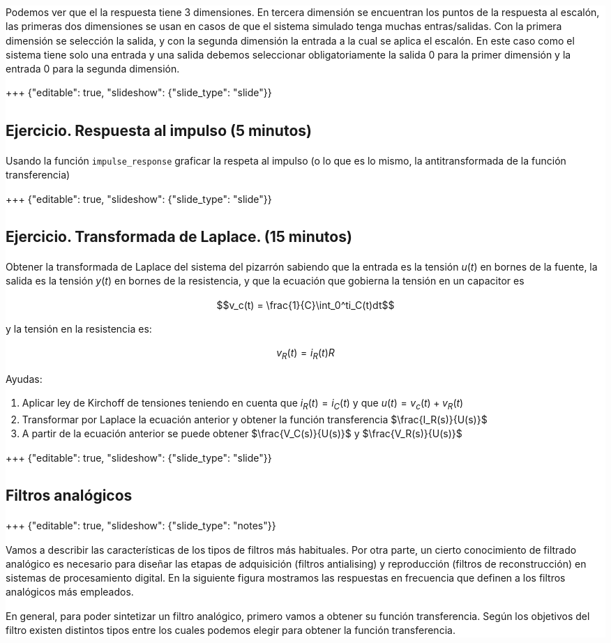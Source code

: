 Podemos ver que el la respuesta tiene 3 dimensiones.
En tercera dimensión se encuentran los puntos de la respuesta al escalón, las primeras dos dimensiones se usan en casos de que el sistema simulado tenga muchas entras/salidas.
Con la primera dimensión se selección la salida, y con la segunda dimensión la entrada a la cual se aplica el escalón.
En este caso como el sistema tiene solo una entrada y una salida debemos seleccionar obligatoriamente la salida 0 para la primer dimensión y la entrada 0 para la segunda dimensión.

+++ {"editable": true, "slideshow": {"slide_type": "slide"}}

## Ejercicio. Respuesta al impulso (5 minutos)

Usando la función `impulse_response` graficar la respeta al impulso (o lo que es lo mismo, la antitransformada de la función transferencia)

+++ {"editable": true, "slideshow": {"slide_type": "slide"}}

## Ejercicio. Transformada de Laplace. (15 minutos)

Obtener la transformada de Laplace del sistema del pizarrón sabiendo que la entrada es la tensión $u(t)$ en bornes de la fuente, la salida es la tensión $y(t)$ en bornes de la resistencia, y que la ecuación que gobierna la tensión en un capacitor es

$$v_c(t) = \frac{1}{C}\int_0^ti_C(t)dt$$

y la tensión en la resistencia es:

$$v_R(t)=i_R(t)R$$

Ayudas:

1. Aplicar ley de Kirchoff de tensiones teniendo en cuenta que $i_R(t) = i_C(t)$ y que $u(t)= v_c(t)+v_R(t)$
2. Transformar por Laplace la ecuación anterior y obtener la función transferencia $\frac{I_R(s)}{U(s)}$
3. A partir de la ecuación anterior se puede obtener $\frac{V_C(s)}{U(s)}$ y $\frac{V_R(s)}{U(s)}$

+++ {"editable": true, "slideshow": {"slide_type": "slide"}}

## Filtros analógicos

+++ {"editable": true, "slideshow": {"slide_type": "notes"}}

Vamos a describir las características de los tipos de filtros más habituales.
Por otra parte, un cierto conocimiento de filtrado analógico es necesario para diseñar las etapas de adquisición (filtros antialising) y reproducción (filtros de reconstrucción) en sistemas de procesamiento digital.
En la siguiente figura mostramos las respuestas en frecuencia que definen a los filtros analógicos más empleados.

En general, para poder sintetizar un filtro analógico, primero vamos a obtener su función transferencia.
Según los objetivos del filtro existen distintos tipos entre los cuales podemos elegir para obtener la función transferencia.
